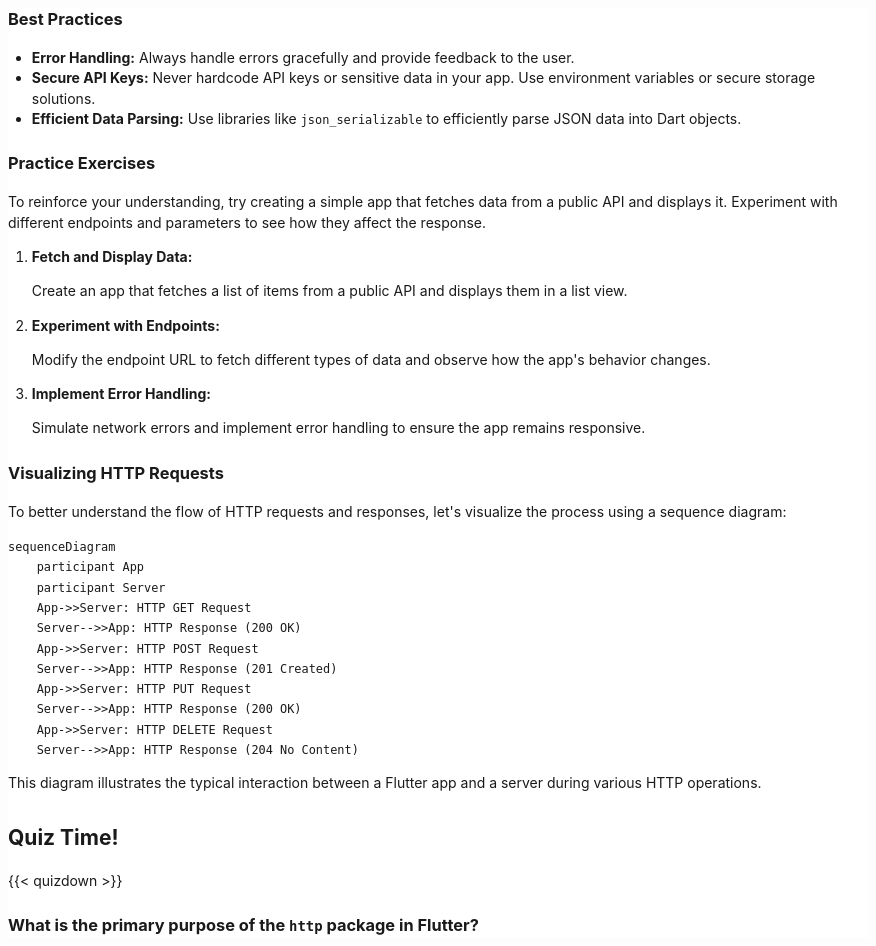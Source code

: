 ### Best Practices

- **Error Handling:** Always handle errors gracefully and provide feedback to the user.
- **Secure API Keys:** Never hardcode API keys or sensitive data in your app. Use environment variables or secure storage solutions.
- **Efficient Data Parsing:** Use libraries like `json_serializable` to efficiently parse JSON data into Dart objects.

### Practice Exercises

To reinforce your understanding, try creating a simple app that fetches data from a public API and displays it. Experiment with different endpoints and parameters to see how they affect the response.

1. **Fetch and Display Data:**

   Create an app that fetches a list of items from a public API and displays them in a list view.

2. **Experiment with Endpoints:**

   Modify the endpoint URL to fetch different types of data and observe how the app's behavior changes.

3. **Implement Error Handling:**

   Simulate network errors and implement error handling to ensure the app remains responsive.

### Visualizing HTTP Requests

To better understand the flow of HTTP requests and responses, let's visualize the process using a sequence diagram:

```mermaid
sequenceDiagram
    participant App
    participant Server
    App->>Server: HTTP GET Request
    Server-->>App: HTTP Response (200 OK)
    App->>Server: HTTP POST Request
    Server-->>App: HTTP Response (201 Created)
    App->>Server: HTTP PUT Request
    Server-->>App: HTTP Response (200 OK)
    App->>Server: HTTP DELETE Request
    Server-->>App: HTTP Response (204 No Content)
```

This diagram illustrates the typical interaction between a Flutter app and a server during various HTTP operations.

## Quiz Time!

{{< quizdown >}}

### What is the primary purpose of the `http` package in Flutter?
